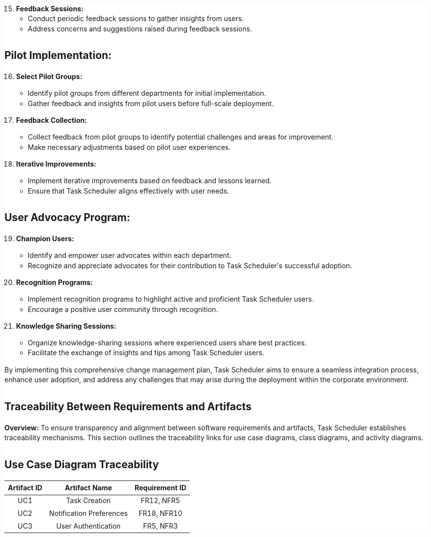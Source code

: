 15. **Feedback Sessions:**
    - Conduct periodic feedback sessions to gather insights from users.
    - Address concerns and suggestions raised during feedback sessions.

## Pilot Implementation:

16. **Select Pilot Groups:**
    - Identify pilot groups from different departments for initial implementation.
    - Gather feedback and insights from pilot users before full-scale deployment.

17. **Feedback Collection:**
    - Collect feedback from pilot groups to identify potential challenges and areas for improvement.
    - Make necessary adjustments based on pilot user experiences.

18. **Iterative Improvements:**
    - Implement iterative improvements based on feedback and lessons learned.
    - Ensure that Task Scheduler aligns effectively with user needs.

## User Advocacy Program:

19. **Champion Users:**
    - Identify and empower user advocates within each department.
    - Recognize and appreciate advocates for their contribution to Task Scheduler's successful adoption.

20. **Recognition Programs:**
    - Implement recognition programs to highlight active and proficient Task Scheduler users.
    - Encourage a positive user community through recognition.

21. **Knowledge Sharing Sessions:**
    - Organize knowledge-sharing sessions where experienced users share best practices.
    - Facilitate the exchange of insights and tips among Task Scheduler users.

By implementing this comprehensive change management plan, Task Scheduler aims to ensure a seamless integration process, enhance user adoption, and address any challenges that may arise during the deployment within the corporate environment.


## Traceability Between Requirements and Artifacts

**Overview:**
To ensure transparency and alignment between software requirements and artifacts, Task Scheduler establishes traceability mechanisms. This section outlines the traceability links for use case diagrams, class diagrams, and activity diagrams.

## Use Case Diagram Traceability

| Artifact ID | Artifact Name                | Requirement ID |
| :----------: | :--------------------------: | :------------: |
| UC1          | Task Creation               | FR12, NFR5     |
| UC2          | Notification Preferences   | FR18, NFR10    |
| UC3          | User Authentication         | FR5, NFR3      |
